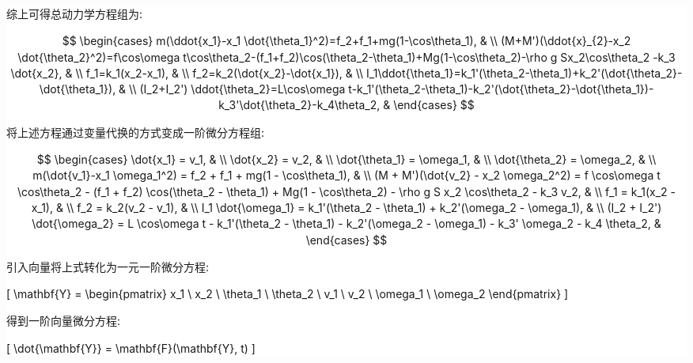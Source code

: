 综上可得总动力学方程组为:

$$
\begin{cases} 
m(\ddot{x_1}-x_1 \dot{\theta_1}^2)=f_2+f_1+mg(1-\cos\theta_1), &  \\
(M+M')(\ddot{x}_{2}-x_2 \dot{\theta_2}^2)=f\cos\omega t\cos\theta_2-(f_1+f_2)\cos(\theta_2-\theta_1)+Mg(1-\cos\theta_2)-\rho g Sx_2\cos\theta_2 -k_3 \dot{x_2}, &  \\
f_1=k_1(x_2-x_1), &  \\ f_2=k_2(\dot{x_2}-\dot{x_1}), & \\
I_1\ddot{\theta_1}=k_1'(\theta_2-\theta_1)+k_2'(\dot{\theta_2}-\dot{\theta_1}), &  \\ 
(I_2+I_2') \ddot{\theta_2}=L\cos\omega t-k_1'(\theta_2-\theta_1)-k_2'(\dot{\theta_2}-\dot{\theta_1})-k_3'\dot{\theta_2}-k_4\theta_2, &  
\end{cases}
$$

将上述方程通过变量代换的方式变成一阶微分方程组:

$$
\begin{cases} 
\dot{x_1} = v_1, &  \\
\dot{x_2} = v_2, &  \\
\dot{\theta_1} = \omega_1, & \\
\dot{\theta_2} = \omega_2, & \\
m(\dot{v_1}-x_1 \omega_1^2) = f_2 + f_1 + mg(1 - \cos\theta_1), &  \\
(M + M')(\dot{v_2} - x_2 \omega_2^2) = f \cos\omega t \cos\theta_2 - (f_1 + f_2) \cos(\theta_2 - \theta_1) + Mg(1 - \cos\theta_2) - \rho g S x_2 \cos\theta_2 - k_3 v_2, &  \\
f_1 = k_1(x_2 - x_1), &  \\ 
f_2 = k_2(v_2 - v_1), & \\
I_1 \dot{\omega_1} = k_1'(\theta_2 - \theta_1) + k_2'(\omega_2 - \omega_1), &  \\ 
(I_2 + I_2') \dot{\omega_2} = L \cos\omega t - k_1'(\theta_2 - \theta_1) - k_2'(\omega_2 - \omega_1) - k_3' \omega_2 - k_4 \theta_2, &  
\end{cases}
$$

引入向量将上式转化为一元一阶微分方程:


\[
\mathbf{Y} =  \begin{pmatrix}
x_1 \\
x_2 \\
\theta_1 \\
\theta_2 \\
v_1 \\
v_2 \\
\omega_1 \\
\omega_2
\end{pmatrix}
\]

得到一阶向量微分方程:

\[
\dot{\mathbf{Y}} = \mathbf{F}(\mathbf{Y}, t)
\]
